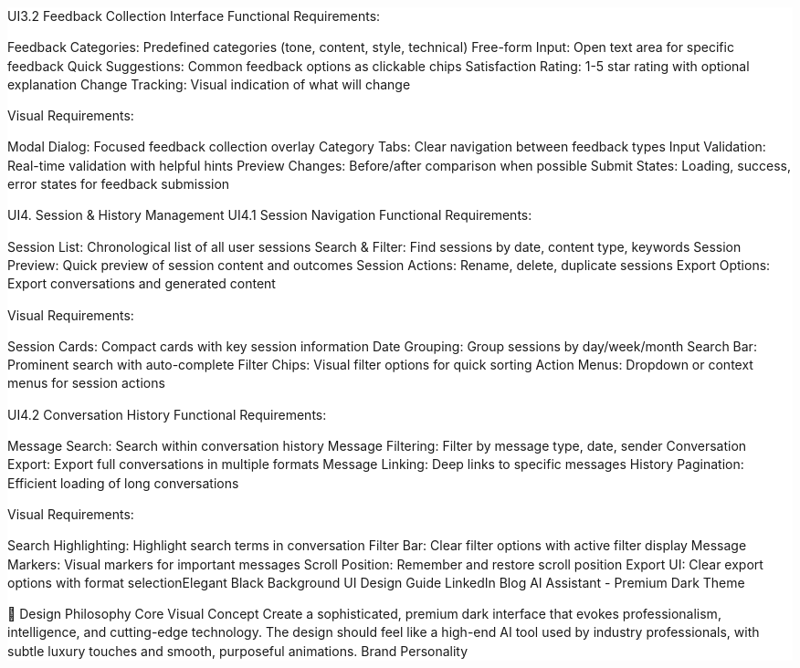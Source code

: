 UI3.2 Feedback Collection Interface
Functional Requirements:

Feedback Categories: Predefined categories (tone, content, style, technical)
Free-form Input: Open text area for specific feedback
Quick Suggestions: Common feedback options as clickable chips
Satisfaction Rating: 1-5 star rating with optional explanation
Change Tracking: Visual indication of what will change

Visual Requirements:

Modal Dialog: Focused feedback collection overlay
Category Tabs: Clear navigation between feedback types
Input Validation: Real-time validation with helpful hints
Preview Changes: Before/after comparison when possible
Submit States: Loading, success, error states for feedback submission

UI4. Session & History Management
UI4.1 Session Navigation
Functional Requirements:

Session List: Chronological list of all user sessions
Search & Filter: Find sessions by date, content type, keywords
Session Preview: Quick preview of session content and outcomes
Session Actions: Rename, delete, duplicate sessions
Export Options: Export conversations and generated content

Visual Requirements:

Session Cards: Compact cards with key session information
Date Grouping: Group sessions by day/week/month
Search Bar: Prominent search with auto-complete
Filter Chips: Visual filter options for quick sorting
Action Menus: Dropdown or context menus for session actions

UI4.2 Conversation History
Functional Requirements:

Message Search: Search within conversation history
Message Filtering: Filter by message type, date, sender
Conversation Export: Export full conversations in multiple formats
Message Linking: Deep links to specific messages
History Pagination: Efficient loading of long conversations

Visual Requirements:

Search Highlighting: Highlight search terms in conversation
Filter Bar: Clear filter options with active filter display
Message Markers: Visual markers for important messages
Scroll Position: Remember and restore scroll position
Export UI: Clear export options with format selectionElegant Black Background UI Design Guide
LinkedIn Blog AI Assistant - Premium Dark Theme

🎨 Design Philosophy
Core Visual Concept
Create a sophisticated, premium dark interface that evokes professionalism, intelligence, and cutting-edge technology. The design should feel like a high-end AI tool used by industry professionals, with subtle luxury touches and smooth, purposeful animations.
Brand Personality
